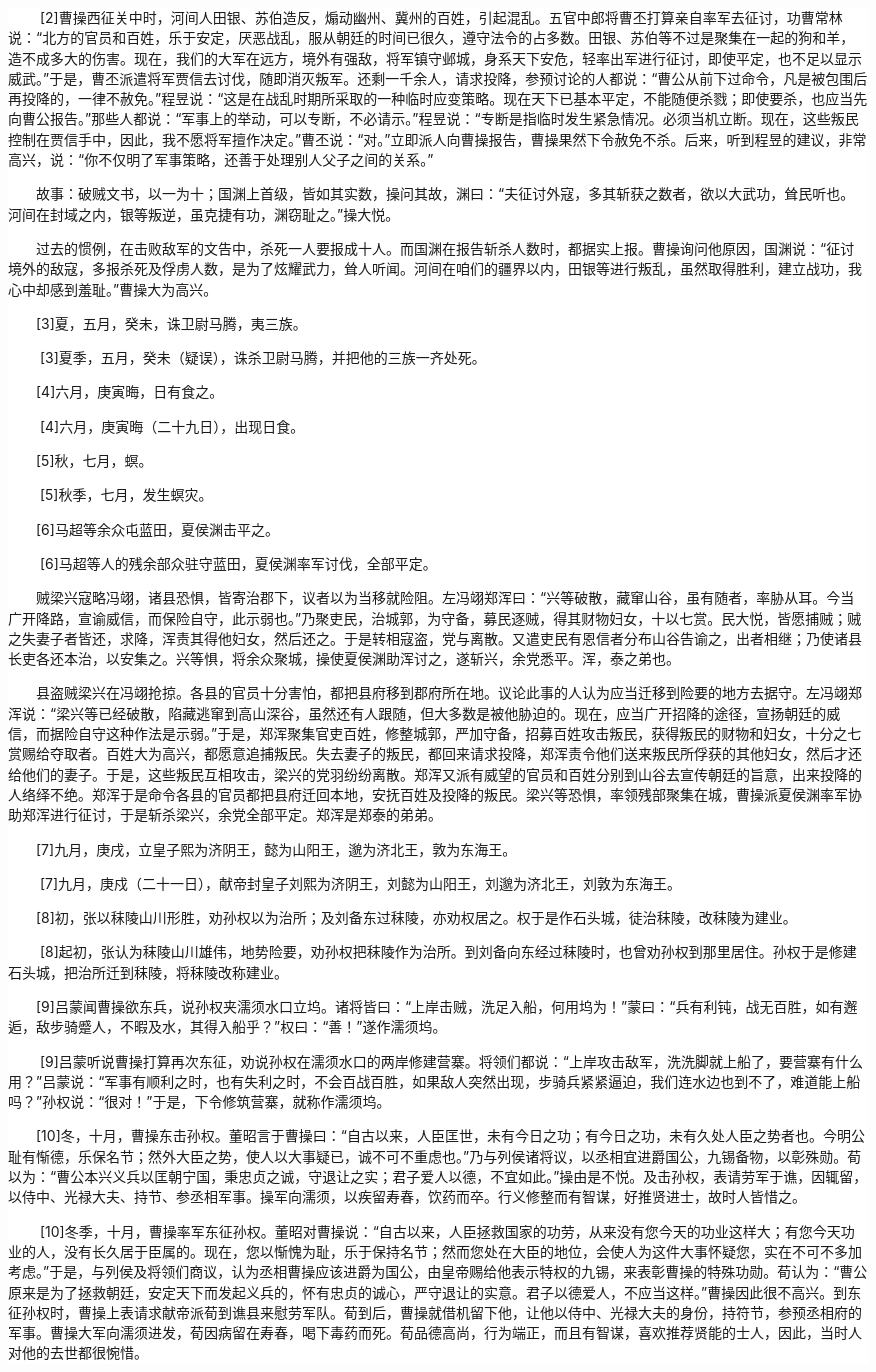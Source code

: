 　　 [2]曹操西征关中时，河间人田银、苏伯造反，煽动幽州、冀州的百姓，引起混乱。五官中郎将曹丕打算亲自率军去征讨，功曹常林说：“北方的官员和百姓，乐于安定，厌恶战乱，服从朝廷的时间已很久，遵守法令的占多数。田银、苏伯等不过是聚集在一起的狗和羊，造不成多大的伤害。现在，我们的大军在远方，境外有强敌，将军镇守邺城，身系天下安危，轻率出军进行征讨，即使平定，也不足以显示威武。”于是，曹丕派遣将军贾信去讨伐，随即消灭叛军。还剩一千余人，请求投降，参预讨论的人都说：“曹公从前下过命令，凡是被包围后再投降的，一律不赦免。”程昱说：“这是在战乱时期所采取的一种临时应变策略。现在天下已基本平定，不能随便杀戮；即使要杀，也应当先向曹公报告。”那些人都说：“军事上的举动，可以专断，不必请示。”程昱说：“专断是指临时发生紧急情况。必须当机立断。现在，这些叛民控制在贾信手中，因此，我不愿将军擅作决定。”曹丕说：“对。”立即派人向曹操报告，曹操果然下令赦免不杀。后来，听到程昱的建议，非常高兴，说：“你不仅明了军事策略，还善于处理别人父子之间的关系。”

　　故事：破贼文书，以一为十；国渊上首级，皆如其实数，操问其故，渊曰：“夫征讨外寇，多其斩获之数者，欲以大武功，耸民听也。河间在封域之内，银等叛逆，虽克捷有功，渊窃耻之。”操大悦。

　　过去的惯例，在击败敌军的文告中，杀死一人要报成十人。而国渊在报告斩杀人数时，都据实上报。曹操询问他原因，国渊说：“征讨境外的敌寇，多报杀死及俘虏人数，是为了炫耀武力，耸人听闻。河间在咱们的疆界以内，田银等进行叛乱，虽然取得胜利，建立战功，我心中却感到羞耻。”曹操大为高兴。

　　[3]夏，五月，癸未，诛卫尉马腾，夷三族。

　　 [3]夏季，五月，癸未（疑误），诛杀卫尉马腾，并把他的三族一齐处死。

　　[4]六月，庚寅晦，日有食之。

　　 [4]六月，庚寅晦（二十九日），出现日食。

 





　　[5]秋，七月，螟。

　　 [5]秋季，七月，发生螟灾。

　　[6]马超等余众屯蓝田，夏侯渊击平之。

　　 [6]马超等人的残余部众驻守蓝田，夏侯渊率军讨伐，全部平定。

　　贼梁兴寇略冯翊，诸县恐惧，皆寄治郡下，议者以为当移就险阻。左冯翊郑浑曰：“兴等破散，藏窜山谷，虽有随者，率胁从耳。今当广开降路，宣谕威信，而保险自守，此示弱也。”乃聚吏民，治城郭，为守备，募民逐贼，得其财物妇女，十以七赏。民大悦，皆愿捕贼；贼之失妻子者皆还，求降，浑责其得他妇女，然后还之。于是转相寇盗，党与离散。又遣吏民有恩信者分布山谷告谕之，出者相继；乃使诸县长吏各还本治，以安集之。兴等惧，将余众聚城，操使夏侯渊助浑讨之，遂斩兴，余党悉平。浑，泰之弟也。

　　县盗贼梁兴在冯翊抢掠。各县的官员十分害怕，都把县府移到郡府所在地。议论此事的人认为应当迁移到险要的地方去据守。左冯翊郑浑说：“梁兴等已经破散，陷藏逃窜到高山深谷，虽然还有人跟随，但大多数是被他胁迫的。现在，应当广开招降的途径，宣扬朝廷的威信，而据险自守这种作法是示弱。”于是，郑浑聚集官吏百姓，修整城郭，严加守备，招募百姓攻击叛民，获得叛民的财物和妇女，十分之七赏赐给夺取者。百姓大为高兴，都愿意追捕叛民。失去妻子的叛民，都回来请求投降，郑浑责令他们送来叛民所俘获的其他妇女，然后才还给他们的妻子。于是，这些叛民互相攻击，梁兴的党羽纷纷离散。郑浑又派有威望的官员和百姓分别到山谷去宣传朝廷的旨意，出来投降的人络绎不绝。郑浑于是命令各县的官员都把县府迁回本地，安抚百姓及投降的叛民。梁兴等恐惧，率领残部聚集在城，曹操派夏侯渊率军协助郑浑进行征讨，于是斩杀梁兴，余党全部平定。郑浑是郑泰的弟弟。

　　[7]九月，庚戌，立皇子熙为济阴王，懿为山阳王，邈为济北王，敦为东海王。

　　 [7]九月，庚戍（二十一日），献帝封皇子刘熙为济阴王，刘懿为山阳王，刘邈为济北王，刘敦为东海王。

　　[8]初，张以秣陵山川形胜，劝孙权以为治所；及刘备东过秣陵，亦劝权居之。权于是作石头城，徒治秣陵，改秣陵为建业。

　　 [8]起初，张认为秣陵山川雄伟，地势险要，劝孙权把秣陵作为治所。到刘备向东经过秣陵时，也曾劝孙权到那里居住。孙权于是修建石头城，把治所迁到秣陵，将秣陵改称建业。

　　[9]吕蒙闻曹操欲东兵，说孙权夹濡须水口立坞。诸将皆曰：“上岸击贼，洗足入船，何用坞为！”蒙曰：“兵有利钝，战无百胜，如有邂逅，敌步骑蹙人，不暇及水，其得入船乎？”权曰：“善！”遂作濡须坞。

　　 [9]吕蒙听说曹操打算再次东征，劝说孙权在濡须水口的两岸修建营寨。将领们都说：“上岸攻击敌军，洗洗脚就上船了，要营寨有什么用？”吕蒙说：“军事有顺利之时，也有失利之时，不会百战百胜，如果敌人突然出现，步骑兵紧紧逼迫，我们连水边也到不了，难道能上船吗？”孙权说：“很对！”于是，下令修筑营寨，就称作濡须坞。

　　[10]冬，十月，曹操东击孙权。董昭言于曹操曰：“自古以来，人臣匡世，未有今日之功；有今日之功，未有久处人臣之势者也。今明公耻有惭德，乐保名节；然外大臣之势，使人以大事疑已，诚不可不重虑也。”乃与列侯诸将议，以丞相宜进爵国公，九锡备物，以彰殊勋。荀以为：“曹公本兴义兵以匡朝宁国，秉忠贞之诚，守退让之实；君子爱人以德，不宜如此。”操由是不悦。及击孙权，表请劳军于谯，因辄留，以侍中、光禄大夫、持节、参丞相军事。操军向濡须，以疾留寿春，饮药而卒。行义修整而有智谋，好推贤进士，故时人皆惜之。

　　 [10]冬季，十月，曹操率军东征孙权。董昭对曹操说：“自古以来，人臣拯救国家的功劳，从来没有您今天的功业这样大；有您今天功业的人，没有长久居于臣属的。现在，您以惭愧为耻，乐于保持名节；然而您处在大臣的地位，会使人为这件大事怀疑您，实在不可不多加考虑。”于是，与列侯及将领们商议，认为丞相曹操应该进爵为国公，由皇帝赐给他表示特权的九锡，来表彰曹操的特殊功勋。荀认为：“曹公原来是为了拯救朝廷，安定天下而发起义兵的，怀有忠贞的诚心，严守退让的实意。君子以德爱人，不应当这样。”曹操因此很不高兴。到东征孙权时，曹操上表请求献帝派荀到谯县来慰劳军队。荀到后，曹操就借机留下他，让他以侍中、光禄大夫的身份，持符节，参预丞相府的军事。曹操大军向濡须进发，荀因病留在寿春，喝下毒药而死。荀品德高尚，行为端正，而且有智谋，喜欢推荐贤能的士人，因此，当时人对他的去世都很惋惜。

